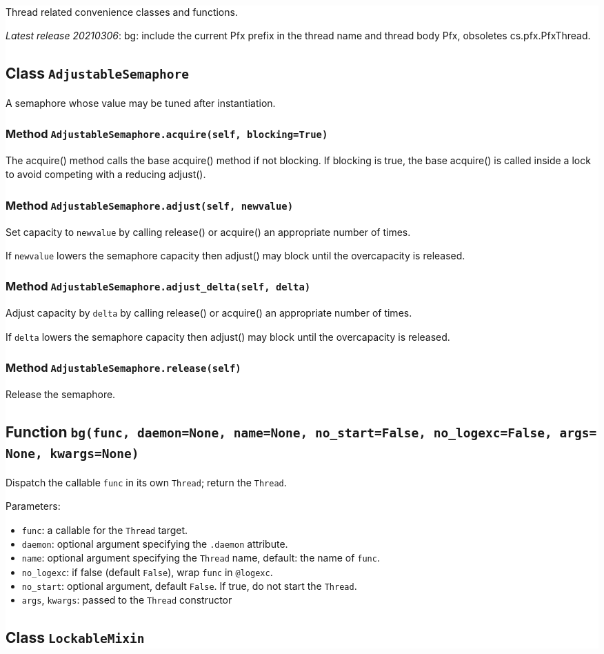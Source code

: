 Thread related convenience classes and functions.

*Latest release 20210306*:
bg: include the current Pfx prefix in the thread name and thread body Pfx, obsoletes cs.pfx.PfxThread.

## Class `AdjustableSemaphore`

A semaphore whose value may be tuned after instantiation.

### Method `AdjustableSemaphore.acquire(self, blocking=True)`

The acquire() method calls the base acquire() method if not blocking.
If blocking is true, the base acquire() is called inside a lock to
avoid competing with a reducing adjust().

### Method `AdjustableSemaphore.adjust(self, newvalue)`

Set capacity to `newvalue`
by calling release() or acquire() an appropriate number of times.

If `newvalue` lowers the semaphore capacity then adjust()
may block until the overcapacity is released.

### Method `AdjustableSemaphore.adjust_delta(self, delta)`

Adjust capacity by `delta` by calling release() or acquire()
an appropriate number of times.

If `delta` lowers the semaphore capacity then adjust() may block
until the overcapacity is released.

### Method `AdjustableSemaphore.release(self)`

Release the semaphore.

## Function `bg(func, daemon=None, name=None, no_start=False, no_logexc=False, args=None, kwargs=None)`

Dispatch the callable `func` in its own `Thread`;
return the `Thread`.

Parameters:
* `func`: a callable for the `Thread` target.
* `daemon`: optional argument specifying the `.daemon` attribute.
* `name`: optional argument specifying the `Thread` name,
  default: the name of `func`.
* `no_logexc`: if false (default `False`), wrap `func` in `@logexc`.
* `no_start`: optional argument, default `False`.
  If true, do not start the `Thread`.
* `args`, `kwargs`: passed to the `Thread` constructor

## Class `LockableMixin`
